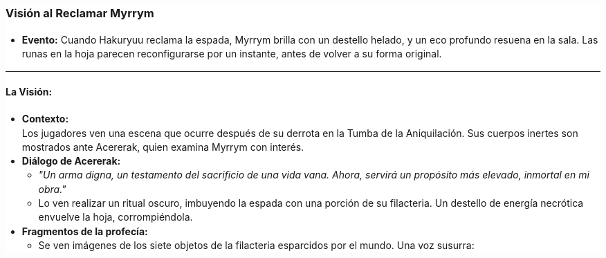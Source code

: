 
### **Visión al Reclamar Myrrym**

- **Evento:** Cuando Hakuryuu reclama la espada, Myrrym brilla con un destello helado, y un eco profundo resuena en la sala. Las runas en la hoja parecen reconfigurarse por un instante, antes de volver a su forma original.

---

#### **La Visión:**

- **Contexto:**  
    Los jugadores ven una escena que ocurre después de su derrota en la Tumba de la Aniquilación. Sus cuerpos inertes son mostrados ante Acererak, quien examina Myrrym con interés.
- **Diálogo de Acererak:**
    - _"Un arma digna, un testamento del sacrificio de una vida vana. Ahora, servirá un propósito más elevado, inmortal en mi obra."_
    - Lo ven realizar un ritual oscuro, imbuyendo la espada con una porción de su filacteria. Un destello de energía necrótica envuelve la hoja, corrompiéndola.
- **Fragmentos de la profecía:**
    - Se ven imágenes de los siete objetos de la filacteria esparcidos por el mundo. Una voz susurra:
